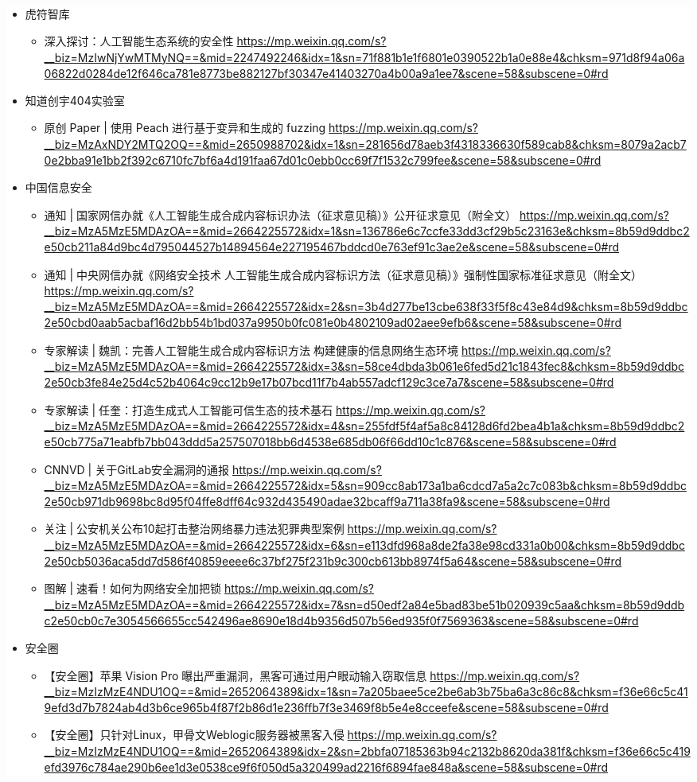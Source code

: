 - 虎符智库
  - 深入探讨：人工智能生态系统的安全性
https://mp.weixin.qq.com/s?__biz=MzIwNjYwMTMyNQ==&mid=2247492246&idx=1&sn=71f881b1e1f6801e0390522b1a0e88e4&chksm=971d8f94a06a06822d0284de12f646ca781e8773be882127bf30347e41403270a4b00a9a1ee7&scene=58&subscene=0#rd

- 知道创宇404实验室
  - 原创 Paper | 使用 Peach 进行基于变异和生成的 fuzzing
https://mp.weixin.qq.com/s?__biz=MzAxNDY2MTQ2OQ==&mid=2650988702&idx=1&sn=281656d78aeb3f4318336630f589cab8&chksm=8079a2acb70e2bba91e1bb2f392c6710fc7bf6a4d191faa67d01c0ebb0cc69f7f1532c799fee&scene=58&subscene=0#rd

- 中国信息安全
  - 通知 | 国家网信办就《人工智能生成合成内容标识办法（征求意见稿）》公开征求意见（附全文）
https://mp.weixin.qq.com/s?__biz=MzA5MzE5MDAzOA==&mid=2664225572&idx=1&sn=136786e6c7ccfe33dd3cf29b5c23163e&chksm=8b59d9ddbc2e50cb211a84d9bc4d795044527b14894564e227195467bddcd0e763ef91c3ae2e&scene=58&subscene=0#rd

  - 通知 | 中央网信办就《网络安全技术 人工智能生成合成内容标识方法（征求意见稿）》强制性国家标准征求意见（附全文）
https://mp.weixin.qq.com/s?__biz=MzA5MzE5MDAzOA==&mid=2664225572&idx=2&sn=3b4d277be13cbe638f33f5f8c43e84d9&chksm=8b59d9ddbc2e50cbd0aab5acbaf16d2bb54b1bd037a9950b0fc081e0b4802109ad02aee9efb6&scene=58&subscene=0#rd

  - 专家解读 | 魏凯：完善人工智能生成合成内容标识方法 构建健康的信息网络生态环境
https://mp.weixin.qq.com/s?__biz=MzA5MzE5MDAzOA==&mid=2664225572&idx=3&sn=58ce4dbda3b061e6fed5d21c1843fec8&chksm=8b59d9ddbc2e50cb3fe84e25d4c52b4064c9cc12b9e17b07bcd11f7b4ab557adcf129c3ce7a7&scene=58&subscene=0#rd

  - 专家解读 | 任奎：打造生成式人工智能可信生态的技术基石
https://mp.weixin.qq.com/s?__biz=MzA5MzE5MDAzOA==&mid=2664225572&idx=4&sn=255fdf5f4af5a8c84128d6fd2bea4b1a&chksm=8b59d9ddbc2e50cb775a71eabfb7bb043ddd5a257507018bb6d4538e685db06f66dd10c1c876&scene=58&subscene=0#rd

  - CNNVD | 关于GitLab安全漏洞的通报
https://mp.weixin.qq.com/s?__biz=MzA5MzE5MDAzOA==&mid=2664225572&idx=5&sn=909cc8ab173a1ba6cdcd7a5a2c7c083b&chksm=8b59d9ddbc2e50cb971db9698bc8d95f04ffe8dff64c932d435490adae32bcaff9a711a38fa9&scene=58&subscene=0#rd

  - 关注 | 公安机关公布10起打击整治网络暴力违法犯罪典型案例
https://mp.weixin.qq.com/s?__biz=MzA5MzE5MDAzOA==&mid=2664225572&idx=6&sn=e113dfd968a8de2fa38e98cd331a0b00&chksm=8b59d9ddbc2e50cb5036aca5dd7d586f40859eeee6c37bf275f231b9c300cb613bb8974f5a64&scene=58&subscene=0#rd

  - 图解 | 速看！如何为网络安全加把锁
https://mp.weixin.qq.com/s?__biz=MzA5MzE5MDAzOA==&mid=2664225572&idx=7&sn=d50edf2a84e5bad83be51b020939c5aa&chksm=8b59d9ddbc2e50cb0c7e3054566655cc542496ae8690e18d4b9356d507b56ed935f0f7569363&scene=58&subscene=0#rd

- 安全圈
  - 【安全圈】苹果 Vision Pro 曝出严重漏洞，黑客可通过用户眼动输入窃取信息
https://mp.weixin.qq.com/s?__biz=MzIzMzE4NDU1OQ==&mid=2652064389&idx=1&sn=7a205baee5ce2be6ab3b75ba6a3c86c8&chksm=f36e66c5c419efd3d7b7824ab4d3b6ce965b4f87f2b86d1e236ffb7f3e3469f8b5e4e8cceefe&scene=58&subscene=0#rd

  - 【安全圈】只针对Linux，甲骨文Weblogic服务器被黑客入侵
https://mp.weixin.qq.com/s?__biz=MzIzMzE4NDU1OQ==&mid=2652064389&idx=2&sn=2bbfa07185363b94c2132b8620da381f&chksm=f36e66c5c419efd3976c784ae290b6ee1d3e0538ce9f6f050d5a320499ad2216f6894fae848a&scene=58&subscene=0#rd
